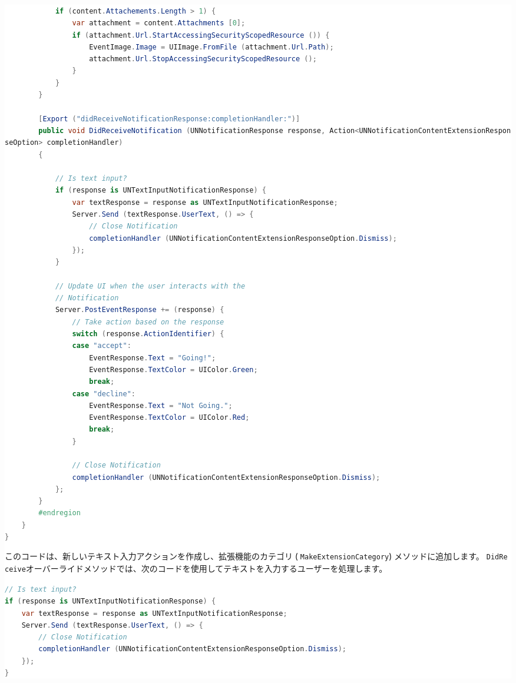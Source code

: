 ```csharp
            if (content.Attachements.Length > 1) {
                var attachment = content.Attachments [0];
                if (attachment.Url.StartAccessingSecurityScopedResource ()) {
                    EventImage.Image = UIImage.FromFile (attachment.Url.Path);
                    attachment.Url.StopAccessingSecurityScopedResource ();
                }
            }
        }

        [Export ("didReceiveNotificationResponse:completionHandler:")]
        public void DidReceiveNotification (UNNotificationResponse response, Action<UNNotificationContentExtensionResponseOption> completionHandler)
        {

            // Is text input?
            if (response is UNTextInputNotificationResponse) {
                var textResponse = response as UNTextInputNotificationResponse;
                Server.Send (textResponse.UserText, () => {
                    // Close Notification
                    completionHandler (UNNotificationContentExtensionResponseOption.Dismiss);
                });
            }

            // Update UI when the user interacts with the
            // Notification
            Server.PostEventResponse += (response) {
                // Take action based on the response
                switch (response.ActionIdentifier) {
                case "accept":
                    EventResponse.Text = "Going!";
                    EventResponse.TextColor = UIColor.Green;
                    break;
                case "decline":
                    EventResponse.Text = "Not Going.";
                    EventResponse.TextColor = UIColor.Red;
                    break;
                }

                // Close Notification
                completionHandler (UNNotificationContentExtensionResponseOption.Dismiss);
            };
        }
        #endregion
    }
}
```

このコードは、新しいテキスト入力アクションを作成し、拡張機能のカテゴリ ( `MakeExtensionCategory`) メソッドに追加します。 `DidReceive`オーバーライドメソッドでは、次のコードを使用してテキストを入力するユーザーを処理します。

```csharp
// Is text input?
if (response is UNTextInputNotificationResponse) {
    var textResponse = response as UNTextInputNotificationResponse;
    Server.Send (textResponse.UserText, () => {
        // Close Notification
        completionHandler (UNNotificationContentExtensionResponseOption.Dismiss);
    });
}
```
